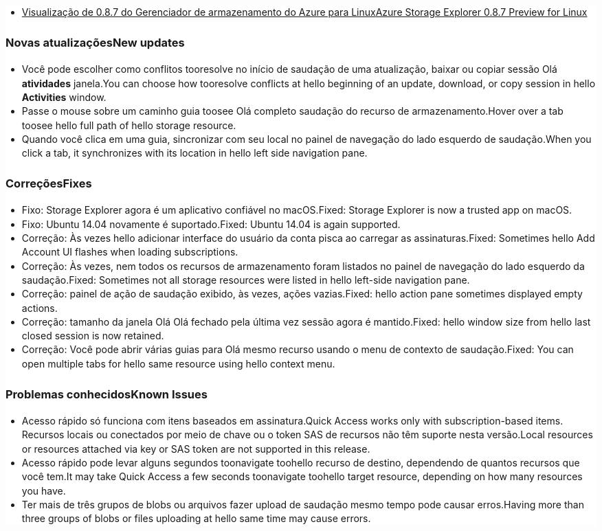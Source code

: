 - [<span data-ttu-id="e54a0-111">Visualização de 0.8.7 do Gerenciador de armazenamento do Azure para Linux</span><span class="sxs-lookup"><span data-stu-id="e54a0-111">Azure Storage Explorer 0.8.7 Preview for Linux</span></span>](https://go.microsoft.com/fwlink/?LinkId=722418)

### <a name="new-updates"></a><span data-ttu-id="e54a0-112">Novas atualizações</span><span class="sxs-lookup"><span data-stu-id="e54a0-112">New updates</span></span>
* <span data-ttu-id="e54a0-113">Você pode escolher como conflitos tooresolve no início de saudação de uma atualização, baixar ou copiar sessão Olá **atividades** janela.</span><span class="sxs-lookup"><span data-stu-id="e54a0-113">You can choose how tooresolve conflicts at hello beginning of an update, download, or copy session in hello **Activities** window.</span></span>
* <span data-ttu-id="e54a0-114">Passe o mouse sobre um caminho guia toosee Olá completo saudação do recurso de armazenamento.</span><span class="sxs-lookup"><span data-stu-id="e54a0-114">Hover over a tab toosee hello full path of hello storage resource.</span></span>
* <span data-ttu-id="e54a0-115">Quando você clica em uma guia, sincronizar com seu local no painel de navegação do lado esquerdo de saudação.</span><span class="sxs-lookup"><span data-stu-id="e54a0-115">When you click a tab, it synchronizes with its location in hello left side navigation pane.</span></span>

### <a name="fixes"></a><span data-ttu-id="e54a0-116">Correções</span><span class="sxs-lookup"><span data-stu-id="e54a0-116">Fixes</span></span>
* <span data-ttu-id="e54a0-117">Fixo: Storage Explorer agora é um aplicativo confiável no macOS.</span><span class="sxs-lookup"><span data-stu-id="e54a0-117">Fixed: Storage Explorer is now a trusted app on macOS.</span></span>
* <span data-ttu-id="e54a0-118">Fixo: Ubuntu 14.04 novamente é suportado.</span><span class="sxs-lookup"><span data-stu-id="e54a0-118">Fixed: Ubuntu 14.04 is again supported.</span></span>
* <span data-ttu-id="e54a0-119">Correção: Às vezes hello adicionar interface do usuário da conta pisca ao carregar as assinaturas.</span><span class="sxs-lookup"><span data-stu-id="e54a0-119">Fixed: Sometimes hello Add Account UI flashes when loading subscriptions.</span></span>
* <span data-ttu-id="e54a0-120">Correção: Às vezes, nem todos os recursos de armazenamento foram listados no painel de navegação do lado esquerdo da saudação.</span><span class="sxs-lookup"><span data-stu-id="e54a0-120">Fixed: Sometimes not all storage resources were listed in hello left-side navigation pane.</span></span>
* <span data-ttu-id="e54a0-121">Correção: painel de ação de saudação exibido, às vezes, ações vazias.</span><span class="sxs-lookup"><span data-stu-id="e54a0-121">Fixed: hello action pane sometimes displayed empty actions.</span></span>
* <span data-ttu-id="e54a0-122">Correção: tamanho da janela Olá Olá fechado pela última vez sessão agora é mantido.</span><span class="sxs-lookup"><span data-stu-id="e54a0-122">Fixed: hello window size from hello last closed session is now retained.</span></span>
* <span data-ttu-id="e54a0-123">Correção: Você pode abrir várias guias para Olá mesmo recurso usando o menu de contexto de saudação.</span><span class="sxs-lookup"><span data-stu-id="e54a0-123">Fixed: You can open multiple tabs for hello same resource using hello context menu.</span></span>

### <a name="known-issues"></a><span data-ttu-id="e54a0-124">Problemas conhecidos</span><span class="sxs-lookup"><span data-stu-id="e54a0-124">Known Issues</span></span>
* <span data-ttu-id="e54a0-125">Acesso rápido só funciona com itens baseados em assinatura.</span><span class="sxs-lookup"><span data-stu-id="e54a0-125">Quick Access works only with subscription-based items.</span></span> <span data-ttu-id="e54a0-126">Recursos locais ou conectados por meio de chave ou o token SAS de recursos não têm suporte nesta versão.</span><span class="sxs-lookup"><span data-stu-id="e54a0-126">Local resources or resources attached via key or SAS token are not supported in this release.</span></span>
* <span data-ttu-id="e54a0-127">Acesso rápido pode levar alguns segundos toonavigate toohello recurso de destino, dependendo de quantos recursos que você tem.</span><span class="sxs-lookup"><span data-stu-id="e54a0-127">It may take Quick Access a few seconds toonavigate toohello target resource, depending on how many resources you have.</span></span>
* <span data-ttu-id="e54a0-128">Ter mais de três grupos de blobs ou arquivos fazer upload de saudação mesmo tempo pode causar erros.</span><span class="sxs-lookup"><span data-stu-id="e54a0-128">Having more than three groups of blobs or files uploading at hello same time may cause errors.</span></span>